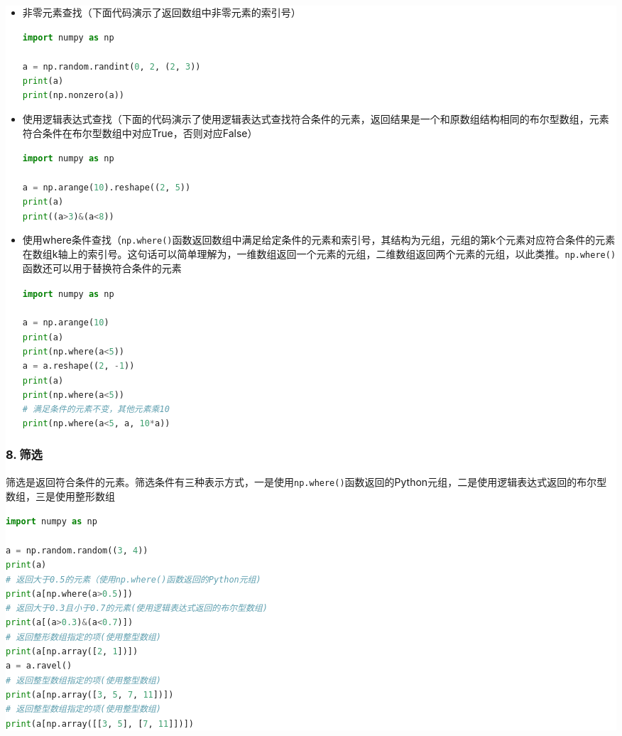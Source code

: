 - 非零元素查找（下面代码演示了返回数组中非零元素的索引号）

  ```python
  import numpy as np
  
  a = np.random.randint(0, 2, (2, 3))
  print(a)
  print(np.nonzero(a))
  ```

- 使用逻辑表达式查找（下面的代码演示了使用逻辑表达式查找符合条件的元素，返回结果是一个和原数组结构相同的布尔型数组，元素符合条件在布尔型数组中对应True，否则对应False）

  ```python
  import numpy as np
  
  a = np.arange(10).reshape((2, 5))
  print(a)
  print((a>3)&(a<8))
  ```

- 使用where条件查找（`np.where()`函数返回数组中满足给定条件的元素和索引号，其结构为元组，元组的第k个元素对应符合条件的元素在数组k轴上的索引号。这句话可以简单理解为，一维数组返回一个元素的元组，二维数组返回两个元素的元组，以此类推。`np.where()`函数还可以用于替换符合条件的元素

  ```python
  import numpy as np
  
  a = np.arange(10)
  print(a)
  print(np.where(a<5))
  a = a.reshape((2, -1))
  print(a)
  print(np.where(a<5))
  # 满足条件的元素不变，其他元素乘10
  print(np.where(a<5, a, 10*a))
  ```

### 8. 筛选

筛选是返回符合条件的元素。筛选条件有三种表示方式，一是使用`np.where()`函数返回的Python元组，二是使用逻辑表达式返回的布尔型数组，三是使用整形数组

```python
import numpy as np

a = np.random.random((3, 4))
print(a)
# 返回大于0.5的元素（使用np.where()函数返回的Python元组)
print(a[np.where(a>0.5)])
# 返回大于0.3且小于0.7的元素(使用逻辑表达式返回的布尔型数组)
print(a[(a>0.3)&(a<0.7)])
# 返回整形数组指定的项(使用整型数组)
print(a[np.array([2, 1])])
a = a.ravel()
# 返回整型数组指定的项(使用整型数组)
print(a[np.array([3, 5, 7, 11])])
# 返回整型数组指定的项(使用整型数组)
print(a[np.array([[3, 5], [7, 11]])])
```
